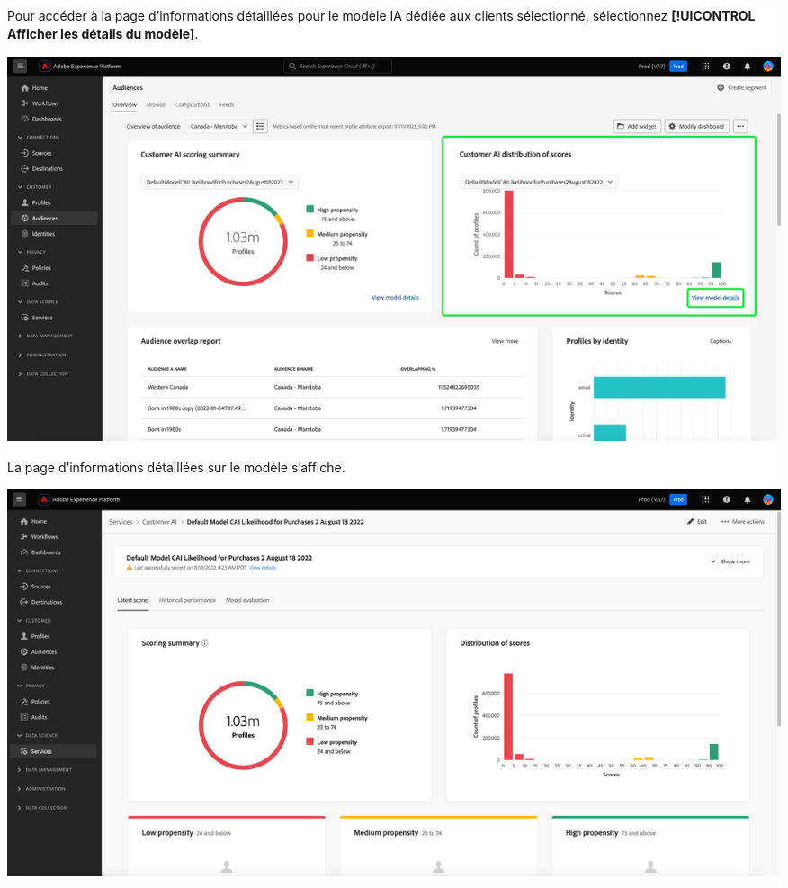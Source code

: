 Pour accéder à la page d’informations détaillées pour le modèle IA dédiée aux clients sélectionné, sélectionnez **[!UICONTROL Afficher les détails du modèle]**.

![Tableau de bord des audiences Experience Platform avec le [!UICONTROL répartition des scores dans l’IA dédiée aux clients] widget et [!UICONTROL Afficher les détails du modèle] mis en surbrillance.](../images/segments/customer-ai-distribution-of-scores.png)

La page d’informations détaillées sur le modèle s’affiche.

![Page d’informations pour l’IA dédiée aux clients.](../images/profiles/customer-ai-insights-page.png)
